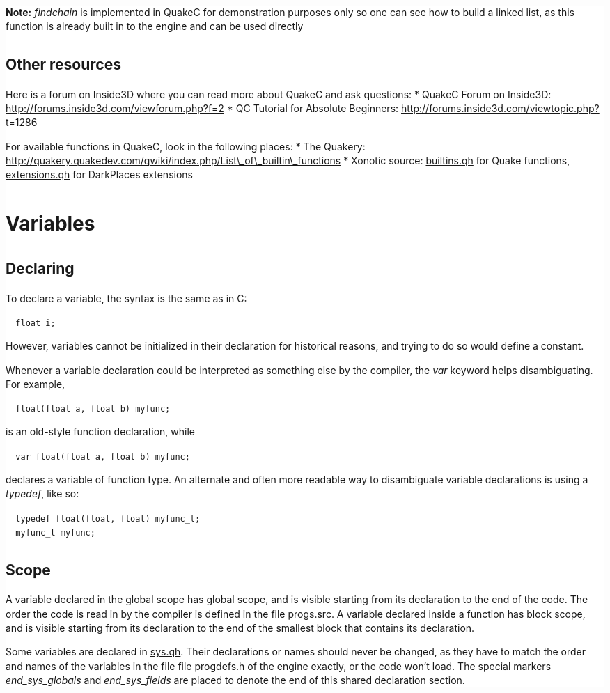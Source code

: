 **Note:** *findchain* is implemented in QuakeC for demonstration purposes only so one can see how to build a linked list, as this function is already built in to the engine and can be used directly

Other resources
---------------

Here is a forum on Inside3D where you can read more about QuakeC and ask questions:
\* QuakeC Forum on Inside3D: http://forums.inside3d.com/viewforum.php?f=2
\* QC Tutorial for Absolute Beginners: http://forums.inside3d.com/viewtopic.php?t=1286

For available functions in QuakeC, look in the following places:
\* The Quakery: http://quakery.quakedev.com/qwiki/index.php/List\_of\_builtin\_functions
\* Xonotic source: [builtins.qh](http://git.xonotic.org/?p=xonotic/xonotic-data.pk3dir.git;a=blob_plain;f=qcsrc/server/builtins.qh;hb=HEAD) for Quake functions, [extensions.qh](http://git.xonotic.org/?p=xonotic/xonotic-data.pk3dir.git;a=blob_plain;f=qcsrc/server/extensions.qh;hb=HEAD) for DarkPlaces extensions

Variables
=========

Declaring
---------

To declare a variable, the syntax is the same as in C:

      float i;

However, variables cannot be initialized in their declaration for historical reasons, and trying to do so would define a constant.

Whenever a variable declaration could be interpreted as something else by the compiler, the *var* keyword helps disambiguating. For example,

      float(float a, float b) myfunc;

is an old-style function declaration, while

      var float(float a, float b) myfunc;

declares a variable of function type. An alternate and often more readable way to disambiguate variable declarations is using a *typedef*, like so:

      typedef float(float, float) myfunc_t;
      myfunc_t myfunc;

Scope
-----

A variable declared in the global scope has global scope, and is visible starting from its declaration to the end of the code. The order the code is read in by the compiler is defined in the file progs.src.
A variable declared inside a function has block scope, and is visible starting from its declaration to the end of the smallest block that contains its declaration.

Some variables are declared in [sys.qh](http://git.xonotic.org/?p=xonotic/xonotic-data.pk3dir.git;a=blob_plain;f=qcsrc/server/sys.qh;hb=HEAD). Their declarations or names should never be changed, as they have to match the order and names of the variables in the file file [progdefs.h](http://svn.icculus.org/twilight/trunk/darkplaces/progdefs.h?view=markup) of the engine exactly, or the code won’t load. The special markers *end\_sys\_globals* and *end\_sys\_fields* are placed to denote the end of this shared declaration section.
